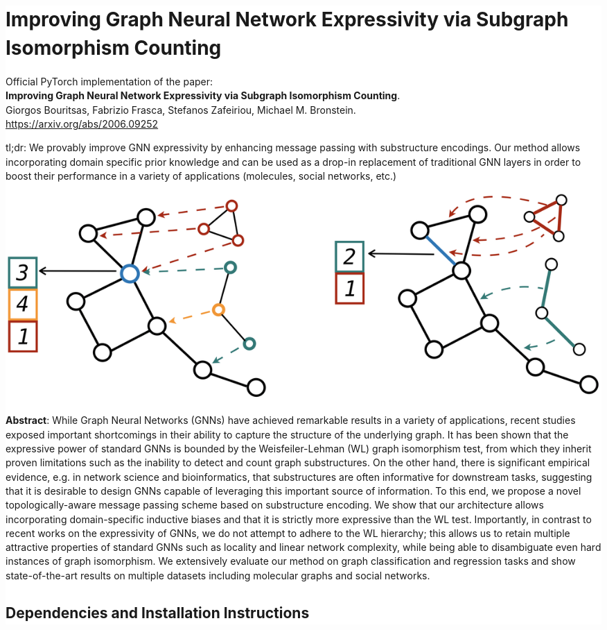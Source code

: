 # Improving Graph Neural Network Expressivity via Subgraph Isomorphism Counting

Official PyTorch implementation of the paper:  
**Improving Graph Neural Network Expressivity via Subgraph Isomorphism Counting**. \
Giorgos Bouritsas, Fabrizio Frasca, Stefanos Zafeiriou, Michael M. Bronstein. \
https://arxiv.org/abs/2006.09252

tl;dr: We provably improve GNN expressivity by enhancing message passing with substructure encodings. Our method allows incorporating domain specific prior knowledge and can be used as a drop-in replacement of traditional GNN layers in order to boost their performance in a variety of applications (molecules, social networks, etc.)

![paper figure](images/matching_orbits.png)

**Abstract**: While Graph Neural Networks (GNNs) have achieved remarkable results in a
variety of applications, recent studies exposed important shortcomings in their
ability to capture the structure of the underlying graph. It has been shown that
the expressive power of standard GNNs is bounded by the Weisfeiler-Lehman
(WL) graph isomorphism test, from which they inherit proven limitations such
as the inability to detect and count graph substructures. On the other hand, there
is significant empirical evidence, e.g. in network science and bioinformatics,
that substructures are often informative for downstream tasks, suggesting that
it is desirable to design GNNs capable of leveraging this important source of
information. To this end, we propose a novel topologically-aware message passing
scheme based on substructure encoding. We show that our architecture allows
incorporating domain-specific inductive biases and that it is strictly more expressive
than the WL test. Importantly, in contrast to recent works on the expressivity
of GNNs, we do not attempt to adhere to the WL hierarchy; this allows us to
retain multiple attractive properties of standard GNNs such as locality and linear
network complexity, while being able to disambiguate even hard instances of graph
isomorphism. We extensively evaluate our method on graph classification and
regression tasks and show state-of-the-art results on multiple datasets including
molecular graphs and social networks.

## Dependencies and Installation Instructions
